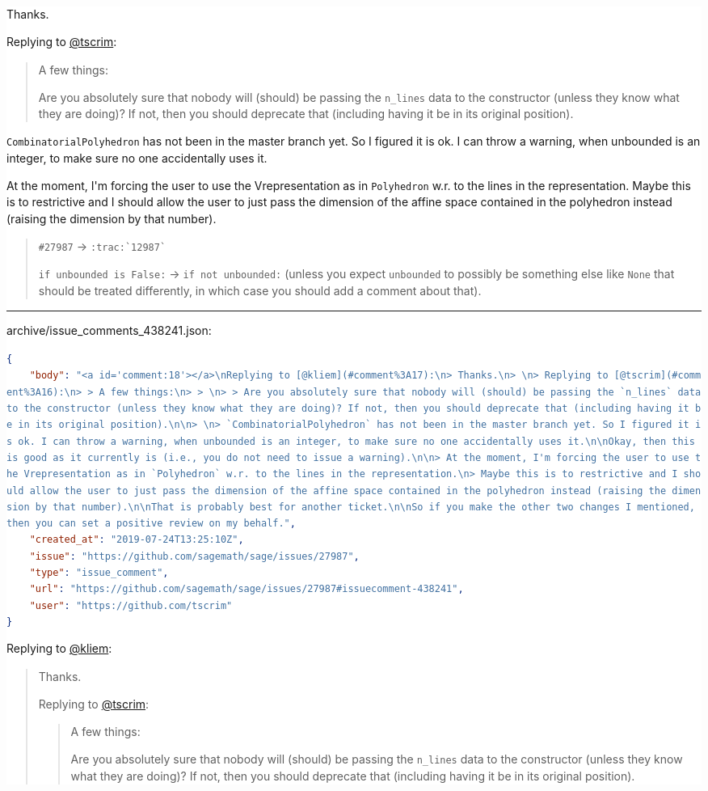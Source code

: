 <a id='comment:17'></a>
Thanks.

Replying to [@tscrim](#comment%3A16):
> A few things:
> 
> Are you absolutely sure that nobody will (should) be passing the `n_lines` data to the constructor (unless they know what they are doing)? If not, then you should deprecate that (including having it be in its original position).

`CombinatorialPolyhedron` has not been in the master branch yet. So I figured it is ok. I can throw a warning, when unbounded is an integer, to make sure no one accidentally uses it.

At the moment, I'm forcing the user to use the Vrepresentation as in `Polyhedron` w.r. to the lines in the representation.
Maybe this is to restrictive and I should allow the user to just pass the dimension of the affine space contained in the polyhedron instead (raising the dimension by that number).

> 
> `#27987` -> <code>:trac:\`12987\`</code>
> 
> `if unbounded is False:` -> `if not unbounded:` (unless you expect `unbounded` to possibly be something else like `None` that should be treated differently, in which case you should add a comment about that).



---

archive/issue_comments_438241.json:
```json
{
    "body": "<a id='comment:18'></a>\nReplying to [@kliem](#comment%3A17):\n> Thanks.\n> \n> Replying to [@tscrim](#comment%3A16):\n> > A few things:\n> > \n> > Are you absolutely sure that nobody will (should) be passing the `n_lines` data to the constructor (unless they know what they are doing)? If not, then you should deprecate that (including having it be in its original position).\n\n> \n> `CombinatorialPolyhedron` has not been in the master branch yet. So I figured it is ok. I can throw a warning, when unbounded is an integer, to make sure no one accidentally uses it.\n\nOkay, then this is good as it currently is (i.e., you do not need to issue a warning).\n\n> At the moment, I'm forcing the user to use the Vrepresentation as in `Polyhedron` w.r. to the lines in the representation.\n> Maybe this is to restrictive and I should allow the user to just pass the dimension of the affine space contained in the polyhedron instead (raising the dimension by that number).\n\nThat is probably best for another ticket.\n\nSo if you make the other two changes I mentioned, then you can set a positive review on my behalf.",
    "created_at": "2019-07-24T13:25:10Z",
    "issue": "https://github.com/sagemath/sage/issues/27987",
    "type": "issue_comment",
    "url": "https://github.com/sagemath/sage/issues/27987#issuecomment-438241",
    "user": "https://github.com/tscrim"
}
```

<a id='comment:18'></a>
Replying to [@kliem](#comment%3A17):
> Thanks.
> 
> Replying to [@tscrim](#comment%3A16):
> > A few things:
> > 
> > Are you absolutely sure that nobody will (should) be passing the `n_lines` data to the constructor (unless they know what they are doing)? If not, then you should deprecate that (including having it be in its original position).
